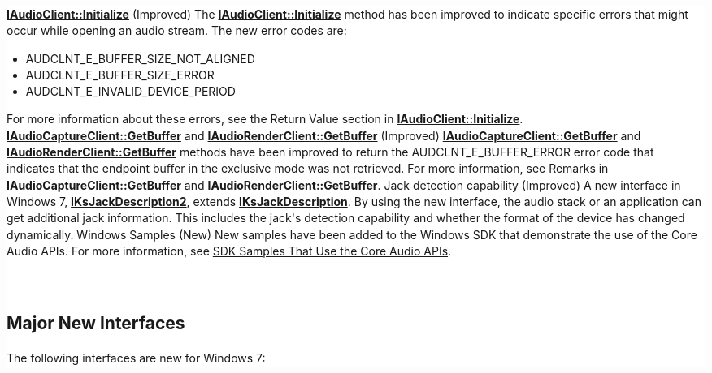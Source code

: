 <td><a href="/windows/desktop/api/Audioclient/nf-audioclient-iaudioclient-initialize"><strong>IAudioClient::Initialize</strong></a> (Improved)</td>
<td>The <a href="/windows/desktop/api/Audioclient/nf-audioclient-iaudioclient-initialize"><strong>IAudioClient::Initialize</strong></a> method has been improved to indicate specific errors that might occur while opening an audio stream. The new error codes are:
<ul>
<li>AUDCLNT_E_BUFFER_SIZE_NOT_ALIGNED</li>
<li>AUDCLNT_E_BUFFER_SIZE_ERROR</li>
<li>AUDCLNT_E_INVALID_DEVICE_PERIOD</li>
</ul>
For more information about these errors, see the Return Value section in <a href="/windows/desktop/api/Audioclient/nf-audioclient-iaudioclient-initialize"><strong>IAudioClient::Initialize</strong></a>.<br/></td>
</tr>
<tr class="even">
<td><a href="/windows/desktop/api/Audioclient/nf-audioclient-iaudiocaptureclient-getbuffer"><strong>IAudioCaptureClient::GetBuffer</strong></a> and <a href="/windows/desktop/api/Audioclient/nf-audioclient-iaudiorenderclient-getbuffer"><strong>IAudioRenderClient::GetBuffer</strong></a> (Improved)</td>
<td><a href="/windows/desktop/api/Audioclient/nf-audioclient-iaudiocaptureclient-getbuffer"><strong>IAudioCaptureClient::GetBuffer</strong></a> and <a href="/windows/desktop/api/Audioclient/nf-audioclient-iaudiorenderclient-getbuffer"><strong>IAudioRenderClient::GetBuffer</strong></a> methods have been improved to return the AUDCLNT_E_BUFFER_ERROR error code that indicates that the endpoint buffer in the exclusive mode was not retrieved. For more information, see Remarks in <a href="/windows/desktop/api/Audioclient/nf-audioclient-iaudiocaptureclient-getbuffer"><strong>IAudioCaptureClient::GetBuffer</strong></a> and <a href="/windows/desktop/api/Audioclient/nf-audioclient-iaudiorenderclient-getbuffer"><strong>IAudioRenderClient::GetBuffer</strong></a>.</td>
</tr>
<tr class="odd">
<td>Jack detection capability (Improved)</td>
<td>A new interface in Windows 7, <a href="/windows/desktop/api/Devicetopology/nn-devicetopology-iksjackdescription2"><strong>IKsJackDescription2</strong></a>, extends <a href="/windows/desktop/api/Devicetopology/nn-devicetopology-iksjackdescription"><strong>IKsJackDescription</strong></a>. By using the new interface, the audio stack or an application can get additional jack information. This includes the jack's detection capability and whether the format of the device has changed dynamically.</td>
</tr>
<tr class="even">
<td>Windows Samples (New)</td>
<td>New samples have been added to the Windows SDK that demonstrate the use of the Core Audio APIs. For more information, see <a href="sdk-samples-that-use-the-core-audio-apis.md">SDK Samples That Use the Core Audio APIs</a>.</td>
</tr>
</tbody>
</table>



 

## Major New Interfaces

The following interfaces are new for Windows 7:
